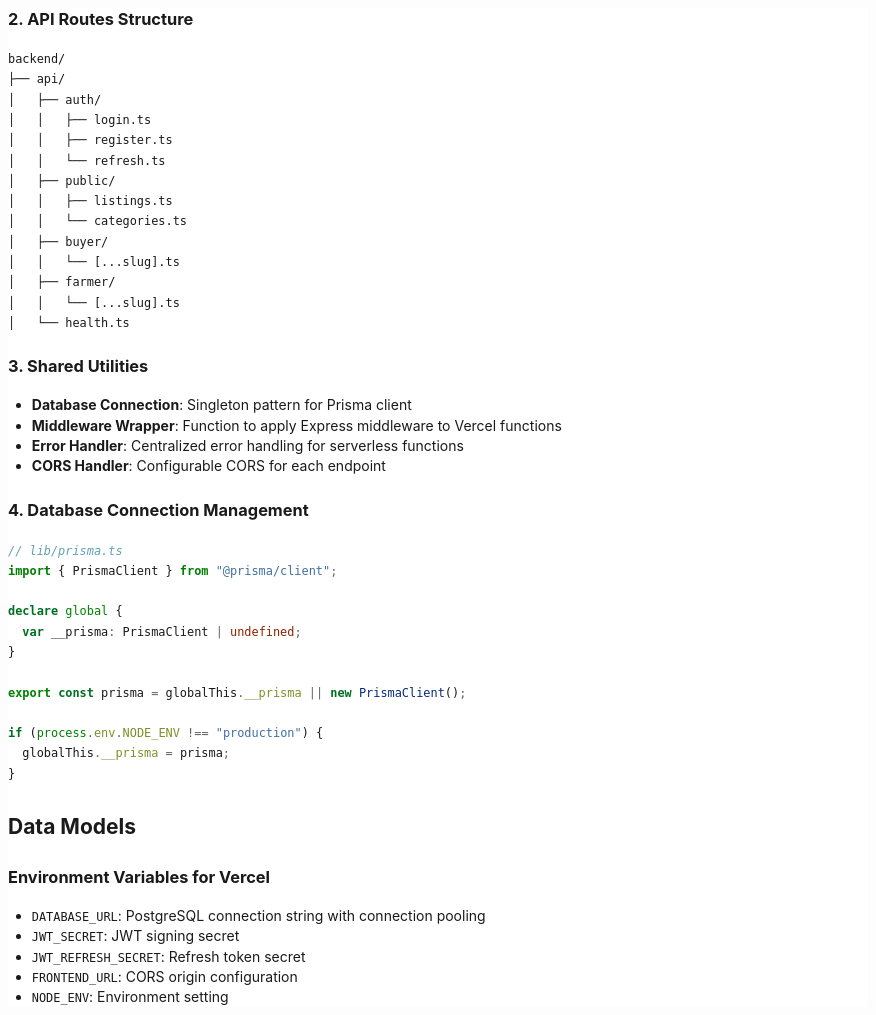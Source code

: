 ### 2. API Routes Structure

```
backend/
├── api/
│   ├── auth/
│   │   ├── login.ts
│   │   ├── register.ts
│   │   └── refresh.ts
│   ├── public/
│   │   ├── listings.ts
│   │   └── categories.ts
│   ├── buyer/
│   │   └── [...slug].ts
│   ├── farmer/
│   │   └── [...slug].ts
│   └── health.ts
```

### 3. Shared Utilities

- **Database Connection**: Singleton pattern for Prisma client
- **Middleware Wrapper**: Function to apply Express middleware to Vercel functions
- **Error Handler**: Centralized error handling for serverless functions
- **CORS Handler**: Configurable CORS for each endpoint

### 4. Database Connection Management

```typescript
// lib/prisma.ts
import { PrismaClient } from "@prisma/client";

declare global {
  var __prisma: PrismaClient | undefined;
}

export const prisma = globalThis.__prisma || new PrismaClient();

if (process.env.NODE_ENV !== "production") {
  globalThis.__prisma = prisma;
}
```

## Data Models

### Environment Variables for Vercel

- `DATABASE_URL`: PostgreSQL connection string with connection pooling
- `JWT_SECRET`: JWT signing secret
- `JWT_REFRESH_SECRET`: Refresh token secret
- `FRONTEND_URL`: CORS origin configuration
- `NODE_ENV`: Environment setting

